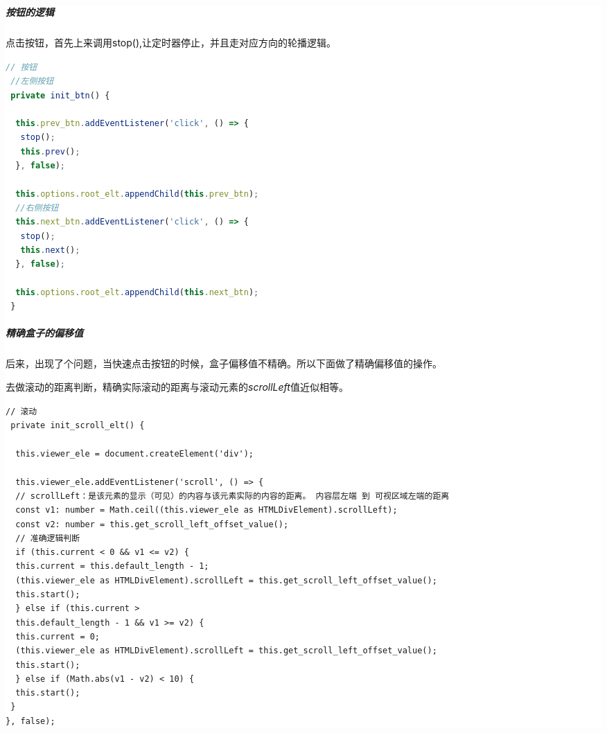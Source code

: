 ##### 按钮的逻辑

点击按钮，首先上来调用stop(),让定时器停止，并且走对应方向的轮播逻辑。

```jsx
// 按钮
 //左侧按钮
 private init_btn() {

  this.prev_btn.addEventListener('click', () => {
   stop();
   this.prev();
  }, false);

  this.options.root_elt.appendChild(this.prev_btn);
  //右侧按钮
  this.next_btn.addEventListener('click', () => {
   stop();
   this.next();
  }, false);

  this.options.root_elt.appendChild(this.next_btn);
 }
```

##### 精确盒子的偏移值

后来，出现了个问题，当快速点击按钮的时候，盒子偏移值不精确。所以下面做了精确偏移值的操作。

去做滚动的距离判断，精确实际滚动的距离与滚动元素的*scrollLeft*值近似相等。

```tsx
// 滚动
 private init_scroll_elt() {

  this.viewer_ele = document.createElement('div');

  this.viewer_ele.addEventListener('scroll', () => {
  // scrollLeft：是该元素的显示（可见）的内容与该元素实际的内容的距离。 内容层左端 到 可视区域左端的距离
  const v1: number = Math.ceil((this.viewer_ele as HTMLDivElement).scrollLeft);
  const v2: number = this.get_scroll_left_offset_value();
  // 准确逻辑判断
  if (this.current < 0 && v1 <= v2) {
  this.current = this.default_length - 1;
  (this.viewer_ele as HTMLDivElement).scrollLeft = this.get_scroll_left_offset_value();                                                                         
  this.start();
  } else if (this.current >
  this.default_length - 1 && v1 >= v2) {
  this.current = 0;
  (this.viewer_ele as HTMLDivElement).scrollLeft = this.get_scroll_left_offset_value();
  this.start();
  } else if (Math.abs(v1 - v2) < 10) {
  this.start();
 }
}, false);   

```
